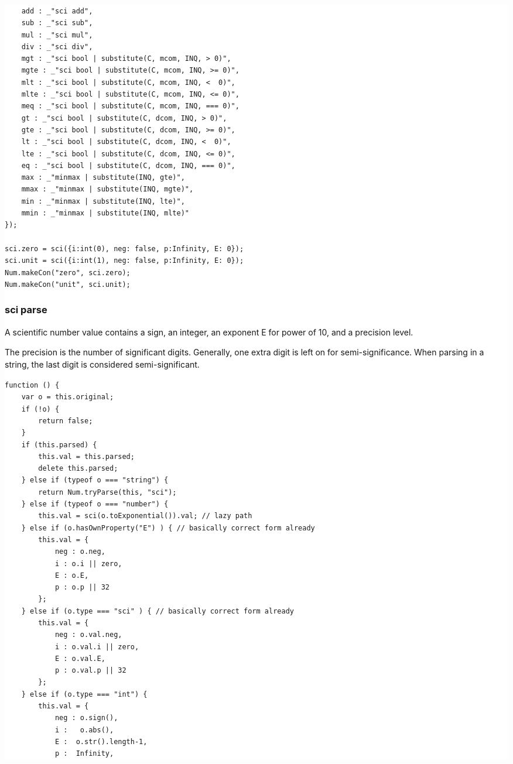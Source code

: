         add : _"sci add",
        sub : _"sci sub",
        mul : _"sci mul",
        div : _"sci div",
        mgt : _"sci bool | substitute(C, mcom, INQ, > 0)",
        mgte : _"sci bool | substitute(C, mcom, INQ, >= 0)",
        mlt : _"sci bool | substitute(C, mcom, INQ, <  0)",
        mlte : _"sci bool | substitute(C, mcom, INQ, <= 0)",
        meq : _"sci bool | substitute(C, mcom, INQ, === 0)",
        gt : _"sci bool | substitute(C, dcom, INQ, > 0)",
        gte : _"sci bool | substitute(C, dcom, INQ, >= 0)",
        lt : _"sci bool | substitute(C, dcom, INQ, <  0)",
        lte : _"sci bool | substitute(C, dcom, INQ, <= 0)",
        eq : _"sci bool | substitute(C, dcom, INQ, === 0)",
        max : _"minmax | substitute(INQ, gte)",
        mmax : _"minmax | substitute(INQ, mgte)",
        min : _"minmax | substitute(INQ, lte)",
        mmin : _"minmax | substitute(INQ, mlte)"
    });

    sci.zero = sci({i:int(0), neg: false, p:Infinity, E: 0});
    sci.unit = sci({i:int(1), neg: false, p:Infinity, E: 0});
    Num.makeCon("zero", sci.zero);    
    Num.makeCon("unit", sci.unit);

### sci parse

A scientific number value contains a sign, an integer, an exponent E for power of 10, and a precision level. 

The precision is the number of significant digits. Generally, one extra digit is left on for semi-significance. When parsing in a string, the last digit is considered semi-significant.

    function () {
        var o = this.original;
        if (!o) {
            return false;
        }
        if (this.parsed) {
            this.val = this.parsed;
            delete this.parsed;
        } else if (typeof o === "string") {
            return Num.tryParse(this, "sci");
        } else if (typeof o === "number") {
            this.val = sci(o.toExponential()).val; // lazy path
        } else if (o.hasOwnProperty("E") ) { // basically correct form already
            this.val = {
                neg : o.neg,
                i : o.i || zero,
                E : o.E,
                p : o.p || 32
            };
        } else if (o.type === "sci" ) { // basically correct form already
            this.val = {
                neg : o.val.neg,
                i : o.val.i || zero,
                E : o.val.E,
                p : o.val.p || 32
            };
        } else if (o.type === "int") {
            this.val = {
                neg : o.sign(),
                i :   o.abs(),
                E :  o.str().length-1,
                p :  Infinity,